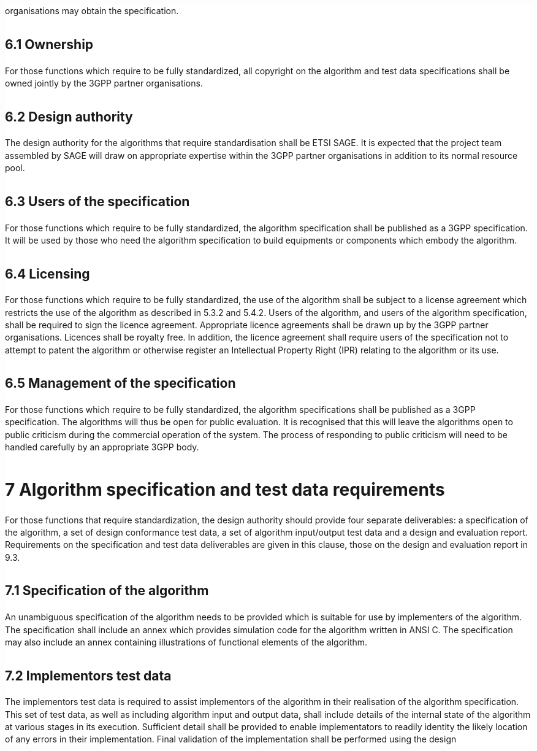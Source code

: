 organisations may obtain the specification.
## 6.1 Ownership
For those functions which require to be fully standardized, all copyright on
the algorithm and test data specifications shall be owned jointly by the 3GPP
partner organisations.
## 6.2 Design authority
The design authority for the algorithms that require standardisation shall be
ETSI SAGE. It is expected that the project team assembled by SAGE will draw on
appropriate expertise within the 3GPP partner organisations in addition to its
normal resource pool.
## 6.3 Users of the specification
For those functions which require to be fully standardized, the algorithm
specification shall be published as a 3GPP specification. It will be used by
those who need the algorithm specification to build equipments or components
which embody the algorithm.
## 6.4 Licensing
For those functions which require to be fully standardized, the use of the
algorithm shall be subject to a license agreement which restricts the use of
the algorithm as described in 5.3.2 and 5.4.2.
Users of the algorithm, and users of the algorithm specification, shall be
required to sign the licence agreement. Appropriate licence agreements shall
be drawn up by the 3GPP partner organisations.
Licences shall be royalty free. In addition, the licence agreement shall
require users of the specification not to attempt to patent the algorithm or
otherwise register an Intellectual Property Right (IPR) relating to the
algorithm or its use.
## 6.5 Management of the specification
For those functions which require to be fully standardized, the algorithm
specifications shall be published as a 3GPP specification. The algorithms will
thus be open for public evaluation. It is recognised that this will leave the
algorithms open to public criticism during the commercial operation of the
system. The process of responding to public criticism will need to be handled
carefully by an appropriate 3GPP body.
# 7 Algorithm specification and test data requirements
For those functions that require standardization, the design authority should
provide four separate deliverables: a specification of the algorithm, a set of
design conformance test data, a set of algorithm input/output test data and a
design and evaluation report. Requirements on the specification and test data
deliverables are given in this clause, those on the design and evaluation
report in 9.3.
## 7.1 Specification of the algorithm
An unambiguous specification of the algorithm needs to be provided which is
suitable for use by implementers of the algorithm.
The specification shall include an annex which provides simulation code for
the algorithm written in ANSI C. The specification may also include an annex
containing illustrations of functional elements of the algorithm.
## 7.2 Implementors test data
The implementors test data is required to assist implementors of the algorithm
in their realisation of the algorithm specification.
This set of test data, as well as including algorithm input and output data,
shall include details of the internal state of the algorithm at various stages
in its execution. Sufficient detail shall be provided to enable implementators
to readily identity the likely location of any errors in their implementation.
Final validation of the implementation shall be performed using the design